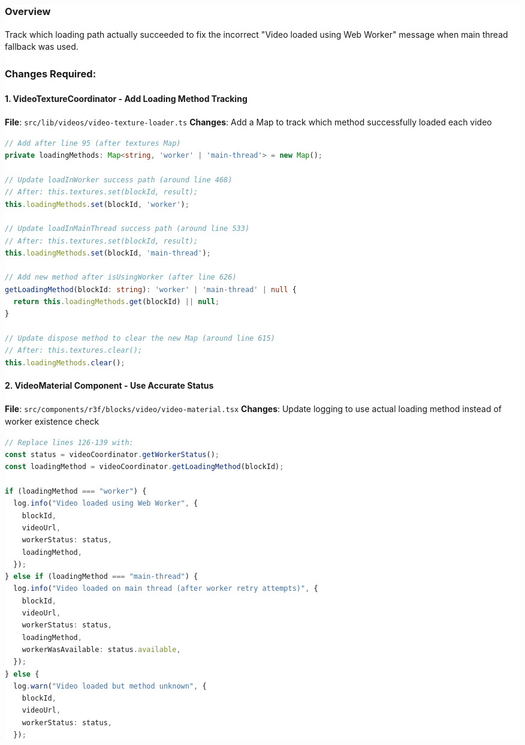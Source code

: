 ### Overview

Track which loading path actually succeeded to fix the incorrect "Video loaded using Web Worker" message when main thread fallback was used.

### Changes Required:

#### 1. VideoTextureCoordinator - Add Loading Method Tracking

**File**: `src/lib/videos/video-texture-loader.ts`
**Changes**: Add a Map to track which method successfully loaded each video

```typescript
// Add after line 95 (after textures Map)
private loadingMethods: Map<string, 'worker' | 'main-thread'> = new Map();

// Update loadInWorker success path (around line 468)
// After: this.textures.set(blockId, result);
this.loadingMethods.set(blockId, 'worker');

// Update loadInMainThread success path (around line 533)
// After: this.textures.set(blockId, result);
this.loadingMethods.set(blockId, 'main-thread');

// Add new method after isUsingWorker (after line 626)
getLoadingMethod(blockId: string): 'worker' | 'main-thread' | null {
  return this.loadingMethods.get(blockId) || null;
}

// Update dispose method to clear the new Map (around line 615)
// After: this.textures.clear();
this.loadingMethods.clear();
```

#### 2. VideoMaterial Component - Use Accurate Status

**File**: `src/components/r3f/blocks/video/video-material.tsx`
**Changes**: Update logging to use actual loading method instead of worker existence check

```typescript
// Replace lines 126-139 with:
const status = videoCoordinator.getWorkerStatus();
const loadingMethod = videoCoordinator.getLoadingMethod(blockId);

if (loadingMethod === "worker") {
  log.info("Video loaded using Web Worker", {
    blockId,
    videoUrl,
    workerStatus: status,
    loadingMethod,
  });
} else if (loadingMethod === "main-thread") {
  log.info("Video loaded on main thread (after worker retry attempts)", {
    blockId,
    videoUrl,
    workerStatus: status,
    loadingMethod,
    workerWasAvailable: status.available,
  });
} else {
  log.warn("Video loaded but method unknown", {
    blockId,
    videoUrl,
    workerStatus: status,
  });
```
